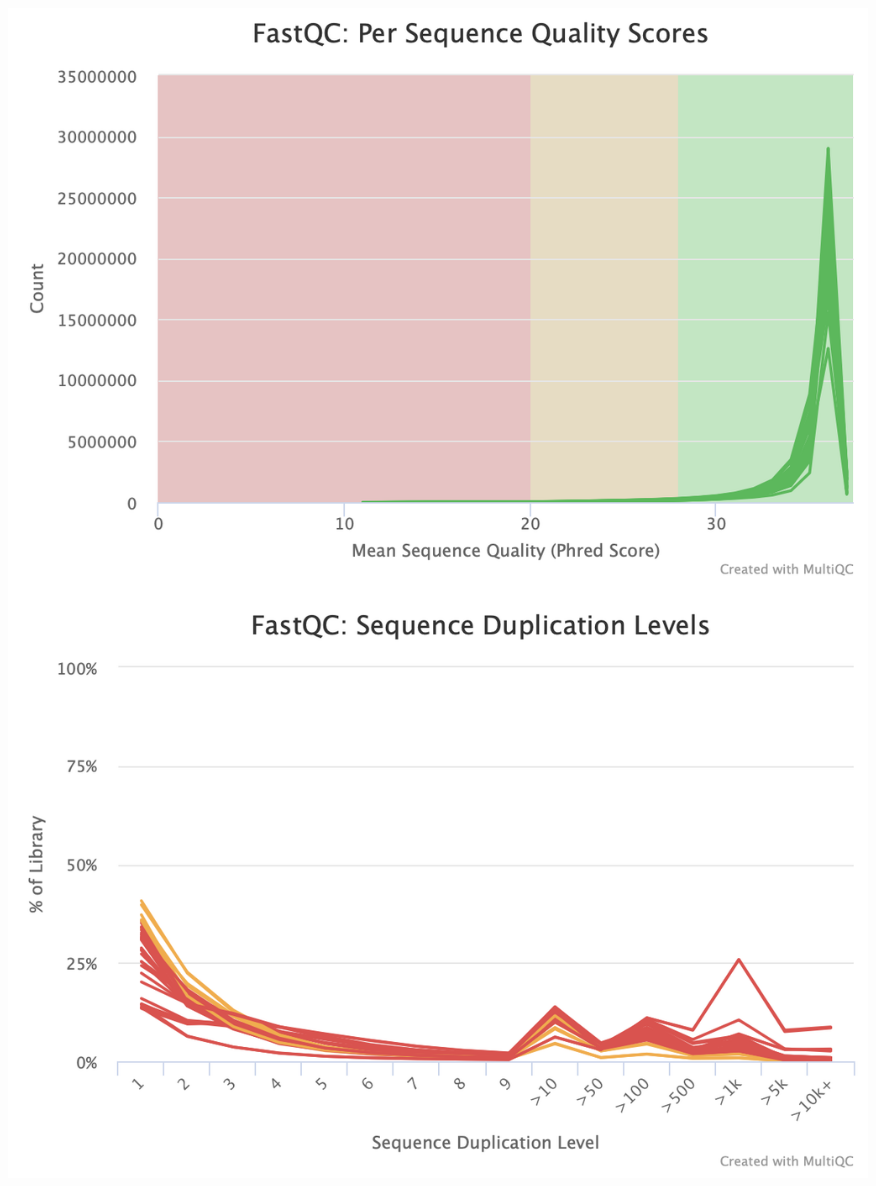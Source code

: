 ![](https://raw.githubusercontent.com/JillAshey/JillAshey_Putnam_Lab_Notebook/master/images/astrangia2021_bioinf/AST2021_mRNA_raw_fastqc_per_sequence_quality_scores_plot.png)

![](https://raw.githubusercontent.com/JillAshey/JillAshey_Putnam_Lab_Notebook/master/images/astrangia2021_bioinf/AST2021_mRNA_raw_fastqc_sequence_duplication_levels_plot.png)
